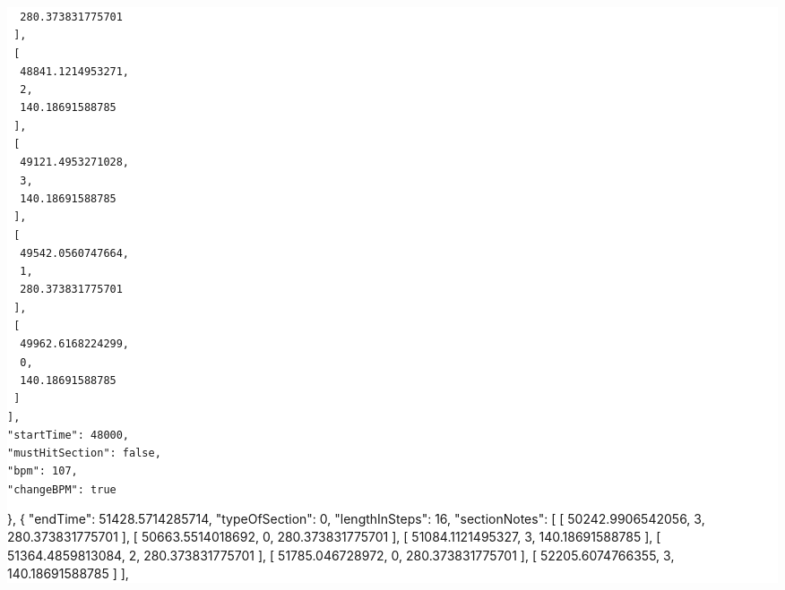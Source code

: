       280.373831775701
     ],
     [
      48841.1214953271,
      2,
      140.18691588785
     ],
     [
      49121.4953271028,
      3,
      140.18691588785
     ],
     [
      49542.0560747664,
      1,
      280.373831775701
     ],
     [
      49962.6168224299,
      0,
      140.18691588785
     ]
    ],
    "startTime": 48000,
    "mustHitSection": false,
    "bpm": 107,
    "changeBPM": true
   },
   {
    "endTime": 51428.5714285714,
    "typeOfSection": 0,
    "lengthInSteps": 16,
    "sectionNotes": [
     [
      50242.9906542056,
      3,
      280.373831775701
     ],
     [
      50663.5514018692,
      0,
      280.373831775701
     ],
     [
      51084.1121495327,
      3,
      140.18691588785
     ],
     [
      51364.4859813084,
      2,
      280.373831775701
     ],
     [
      51785.046728972,
      0,
      280.373831775701
     ],
     [
      52205.6074766355,
      3,
      140.18691588785
     ]
    ],